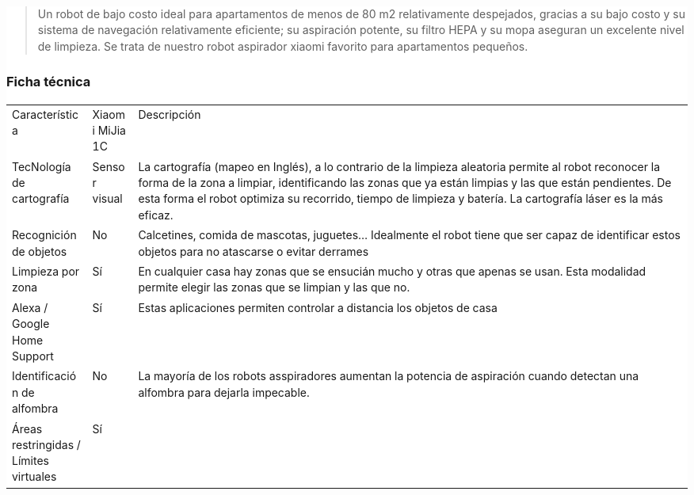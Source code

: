 > Un robot de bajo costo ideal para apartamentos de menos de 80 m2 relativamente despejados, gracias a su bajo costo y su sistema de navegación relativamente eficiente; su aspiración potente, su filtro HEPA y su mopa aseguran un excelente nivel de limpieza.
> Se trata de nuestro robot aspirador xiaomi favorito para apartamentos pequeños.

### Ficha técnica

<table>
<tr>
<td class="green-box-cell">
Característica</div>
</td>
<td class="green-box-cell">
Xiaomi MiJia 1C</div>
</td>
<td class="green-box-cell">
Descripción</div>
</td>
</tr><tr>
<td >TecNología de cartografía</div>
</td>
<td >Sensor visual</div>
</td>
<td >La cartografía (mapeo en Inglés), a lo contrario de la limpieza aleatoria permite al robot reconocer la forma de la zona a limpiar, identificando las zonas que ya están limpias y las que están pendientes. De esta forma el robot optimiza su recorrido, tiempo de limpieza y batería.
La cartografía láser es la más eficaz.</div>
</td>
</tr><tr>
<td >Recognición de objetos</div>
</td>
<td >No</div>
</td>
<td >Calcetines, comida de mascotas, juguetes… Idealmente el robot tiene que ser capaz de identificar estos objetos para no atascarse o evitar derrames</div>
</td>
</tr><tr>
<td >Limpieza por zona</div>
</td>
<td >Sí</div>
</td>
<td >En cualquier casa hay zonas que se ensucián mucho y otras que apenas se usan. Esta modalidad permite elegir las zonas que se limpian y las que no.</div>
</td>
</tr><tr>
<td >Alexa / Google Home Support</div>
</td>
<td >Sí</div>
</td>
<td >Estas aplicaciones permiten controlar a distancia los objetos de casa</div>
</td>
</tr><tr>
<td >Identificación de alfombra</div>
</td>
<td >No</div>
</td>
<td >La mayoría de los robots asspiradores aumentan la potencia de aspiración cuando detectan una alfombra para dejarla impecable.</div>
</td>
</tr><tr>
<td >Áreas restringidas / Límites virtuales</div>
</td>
<td >Sí</div>
</td>